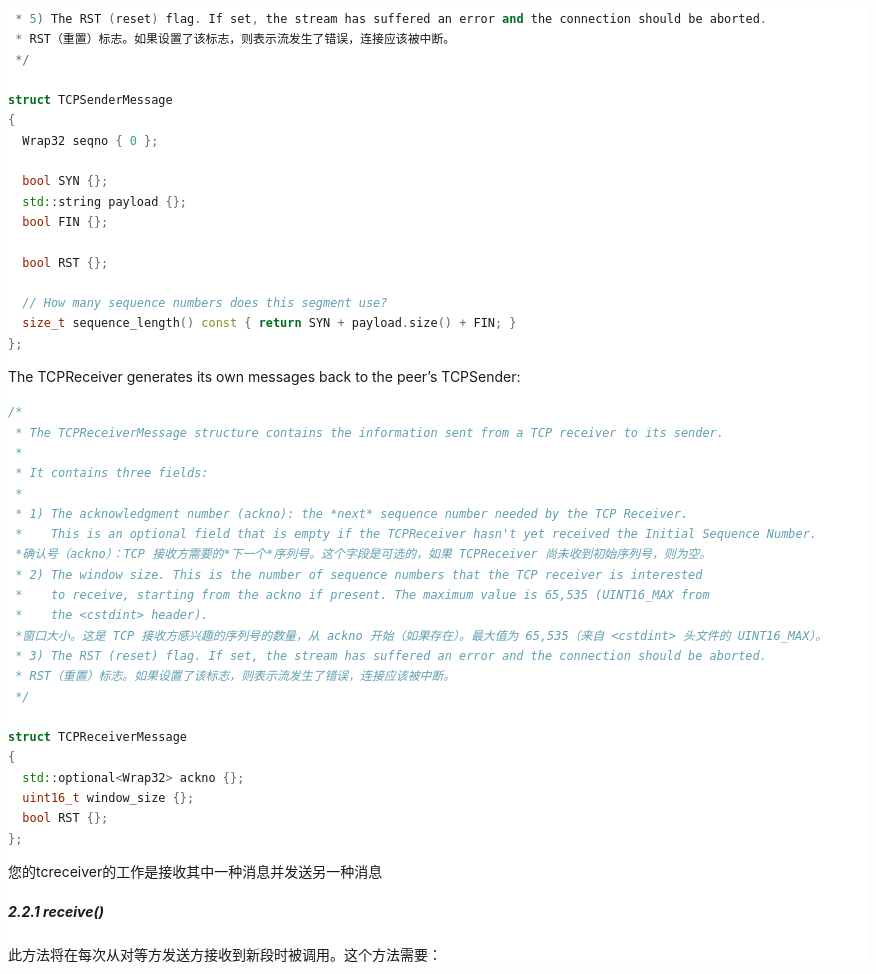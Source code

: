 ```cpp
 * 5) The RST (reset) flag. If set, the stream has suffered an error and the connection should be aborted.
 * RST（重置）标志。如果设置了该标志，则表示流发生了错误，连接应该被中断。
 */  

struct TCPSenderMessage
{
  Wrap32 seqno { 0 };

  bool SYN {};
  std::string payload {};
  bool FIN {};

  bool RST {};

  // How many sequence numbers does this segment use?
  size_t sequence_length() const { return SYN + payload.size() + FIN; }
};
```
The TCPReceiver generates its own messages back to the peer’s TCPSender:
```cpp
/*
 * The TCPReceiverMessage structure contains the information sent from a TCP receiver to its sender.
 *
 * It contains three fields:
 *
 * 1) The acknowledgment number (ackno): the *next* sequence number needed by the TCP Receiver.
 *    This is an optional field that is empty if the TCPReceiver hasn't yet received the Initial Sequence Number.
 *确认号（ackno）：TCP 接收方需要的*下一个*序列号。这个字段是可选的，如果 TCPReceiver 尚未收到初始序列号，则为空。
 * 2) The window size. This is the number of sequence numbers that the TCP receiver is interested
 *    to receive, starting from the ackno if present. The maximum value is 65,535 (UINT16_MAX from
 *    the <cstdint> header).
 *窗口大小。这是 TCP 接收方感兴趣的序列号的数量，从 ackno 开始（如果存在）。最大值为 65,535（来自 <cstdint> 头文件的 UINT16_MAX）。
 * 3) The RST (reset) flag. If set, the stream has suffered an error and the connection should be aborted.
 * RST（重置）标志。如果设置了该标志，则表示流发生了错误，连接应该被中断。
 */

struct TCPReceiverMessage
{
  std::optional<Wrap32> ackno {};
  uint16_t window_size {};
  bool RST {};
};
```
您的tcreceiver的工作是接收其中一种消息并发送另一种消息

##### 2.2.1 receive()
此方法将在每次从对等方发送方接收到新段时被调用。这个方法需要：
